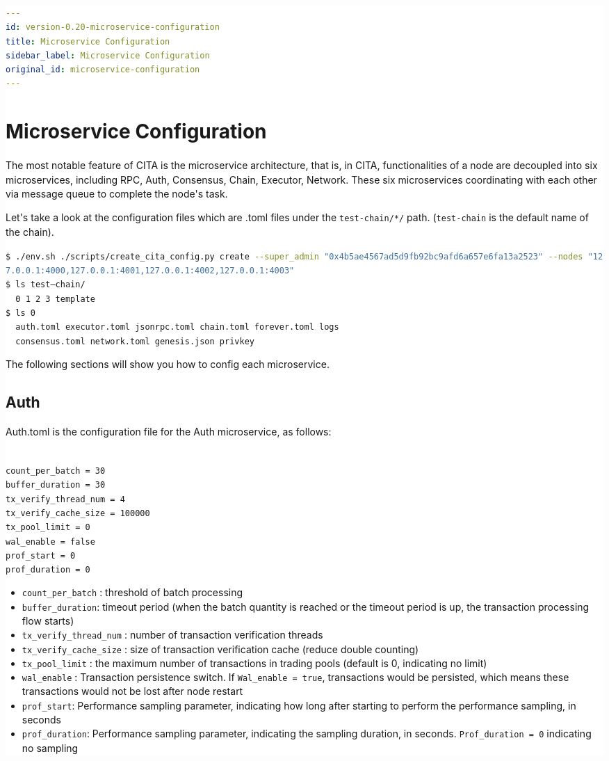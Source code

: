 ```yaml
---
id: version-0.20-microservice-configuration
title: Microservice Configuration
sidebar_label: Microservice Configuration
original_id: microservice-configuration
---
```


# Microservice Configuration

The most notable feature of CITA is the microservice architecture, that is, in CITA, functionalities of a node are decoupled into six microservices, including RPC, Auth, Consensus, Chain, Executor, Network. These six microservices coordinating with each other via message queue to complete the node's task.

Let's take a look at the configuration files which are .toml files under the `test-chain/*/` path. (`test-chain` is the default name of the chain).

```bash
$ ./env.sh ./scripts/create_cita_config.py create --super_admin "0x4b5ae4567ad5d9fb92bc9afd6a657e6fa13a2523" --nodes "127.0.0.1:4000,127.0.0.1:4001,127.0.0.1:4002,127.0.0.1:4003"
$ ls test—chain/
  0 1 2 3 template
$ ls 0
  auth.toml executor.toml jsonrpc.toml chain.toml forever.toml logs
  consensus.toml network.toml genesis.json privkey
```

The following sections will show you how to config each microservice.

## Auth

Auth.toml is the configuration file for the Auth microservice, as follows:

```bash

count_per_batch = 30
buffer_duration = 30
tx_verify_thread_num = 4
tx_verify_cache_size = 100000
tx_pool_limit = 0
wal_enable = false
prof_start = 0
prof_duration = 0

```

- `count_per_batch` : threshold of batch processing
- `buffer_duration`: timeout period (when the batch quantity is reached or the timeout period is up, the transaction processing flow starts)
- `tx_verify_thread_num` : number of transaction verification threads
- `tx_verify_cache_size` : size of transaction verification cache (reduce double counting)
- `tx_pool_limit` : the maximum number of transactions in trading pools (default is 0, indicating no limit)
- `wal_enable` : Transaction persistence switch. If `Wal_enable = true`, transactions would be persisted, which means these transactions would not be lost after node restart
- `prof_start`: Performance sampling parameter, indicating how long after starting to perform the performance sampling, in seconds
- `prof_duration`: Performance sampling parameter, indicating the sampling duration, in seconds. `Prof_duration = 0` indicating no sampling
